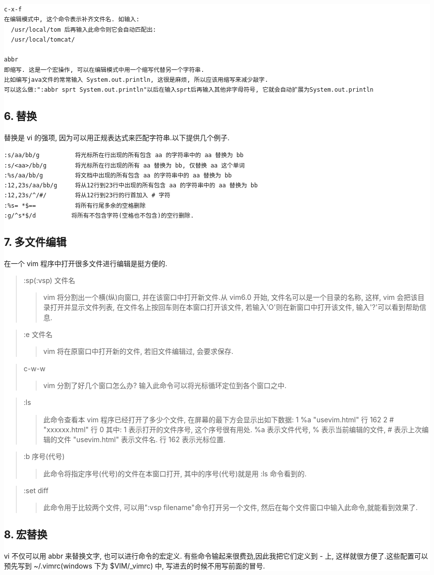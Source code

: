     c-x-f
    在编辑模式中, 这个命令表示补齐文件名. 如输入:
      /usr/local/tom 后再输入此命令则它会自动匹配出:
      /usr/local/tomcat/

    abbr
    即缩写. 这是一个宏操作, 可以在编辑模式中用一个缩写代替另一个字符串. 
    比如编写java文件的常常输入 System.out.println, 这很是麻烦, 所以应该用缩写来减少敲字. 
    可以这么做:":abbr sprt System.out.println"以后在输入sprt后再输入其他非字母符号, 它就会自动扩展为System.out.println

## 6. 替换
替换是 vi 的强项, 因为可以用正规表达式来匹配字符串.以下提供几个例子.

    :s/aa/bb/g          将光标所在行出现的所有包含 aa 的字符串中的 aa 替换为 bb
    :s/<aa>/bb/g        将光标所在行出现的所有 aa 替换为 bb, 仅替换 aa 这个单词
    :%s/aa/bb/g         将文档中出现的所有包含 aa 的字符串中的 aa 替换为 bb
    :12,23s/aa/bb/g     将从12行到23行中出现的所有包含 aa 的字符串中的 aa 替换为 bb
    :12,23s/^/#/        将从12行到23行的行首加入 # 字符
    :%s= *$==           将所有行尾多余的空格删除
    :g/^s*$/d          将所有不包含字符(空格也不包含)的空行删除.

## 7. 多文件编辑
在一个 vim 程序中打开很多文件进行编辑是挺方便的.

> :sp(:vsp) 文件名
> > vim 将分割出一个横(纵)向窗口, 并在该窗口中打开新文件.从 vim6.0 开始, 文件名可以是一个目录的名称, 这样, vim 会把该目录打开并显示文件列表, 在文件名上按回车则在本窗口打开该文件, 若输入'O'则在新窗口中打开该文件, 输入'?'可以看到帮助信息.

> :e 文件名
> > vim 将在原窗口中打开新的文件, 若旧文件编辑过, 会要求保存.

> c-w-w
> > vim 分割了好几个窗口怎么办? 输入此命令可以将光标循环定位到各个窗口之中.

> :ls
> > 此命令查看本 vim 程序已经打开了多少个文件, 在屏幕的最下方会显示出如下数据:
         1   %a      "usevim.html"         行 162
         2   #       "xxxxxx.html"         行 0
         其中:
         1               表示打开的文件序号, 这个序号很有用处.
         %a              表示文件代号, % 表示当前编辑的文件,
         #               表示上次编辑的文件
         "usevim.html"   表示文件名.
         行 162          表示光标位置.

> :b 序号(代号)
> > 此命令将指定序号(代号)的文件在本窗口打开, 其中的序号(代号)就是用 :ls 命令看到的.

> :set diff
> > 此命令用于比较两个文件, 可以用":vsp filename"命令打开另一个文件, 然后在每个文件窗口中输入此命令,就能看到效果了.

## 8. 宏替换
vi 不仅可以用 abbr 来替换文字, 也可以进行命令的宏定义. 有些命令输起来很费劲,因此我把它们定义到 <F1>-<F12> 上, 这样就很方便了.这些配置可以预先写到 ~/.vimrc(windows 下为 $VIM/_vimrc) 中, 写进去的时候不用写前面的冒号.
